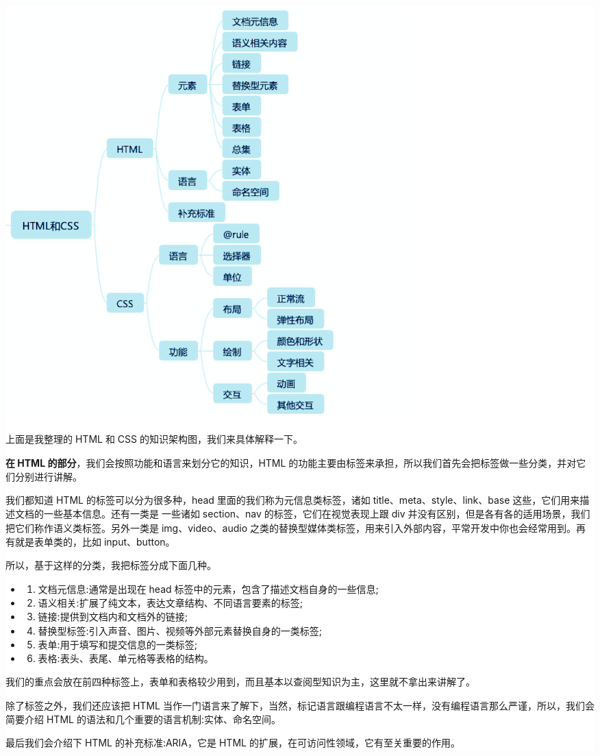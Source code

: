 ![cover](./img/4153891927afac7f4c21ccf6a141f062.png)

上面是我整理的 HTML 和 CSS 的知识架构图，我们来具体解释一下。

**在 HTML 的部分**，我们会按照功能和语言来划分它的知识，HTML 的功能主要由标签来承担，所以我们首先会把标签做一些分类，并对它们分别进行讲解。

我们都知道 HTML 的标签可以分为很多种，head 里面的我们称为元信息类标签，诸如 title、meta、style、link、base 这些，它们用来描述文档的一些基本信息。还有一类是 一些诸如 section、nav 的标签，它们在视觉表现上跟 div 并没有区别，但是各有各的适用场景，我们把它们称作语义类标签。另外一类是 img、video、audio 之类的替换型媒体类标签，用来引入外部内容，平常开发中你也会经常用到。再有就是表单类的，比如 input、button。

所以，基于这样的分类，我把标签分成下面几种。
- 1. 文档元信息:通常是出现在 head 标签中的元素，包含了描述文档自身的一些信息; 
- 2. 语义相关:扩展了纯文本，表达文章结构、不同语言要素的标签;
- 3. 链接:提供到文档内和文档外的链接;
- 4. 替换型标签:引入声音、图片、视频等外部元素替换自身的一类标签;
- 5. 表单:用于填写和提交信息的一类标签; 
- 6. 表格:表头、表尾、单元格等表格的结构。

我们的重点会放在前四种标签上，表单和表格较少用到，而且基本以查阅型知识为主，这里就不拿出来讲解了。

除了标签之外，我们还应该把 HTML 当作一门语言来了解下，当然，标记语言跟编程语言不太一样，没有编程语言那么严谨，所以，我们会简要介绍 HTML 的语法和几个重要的语言机制:实体、命名空间。

最后我们会介绍下 HTML 的补充标准:ARIA，它是 HTML 的扩展，在可访问性领域，它有至关重要的作用。
